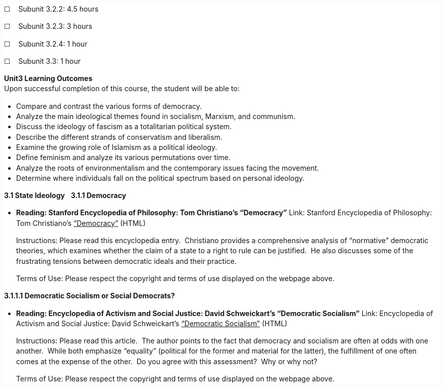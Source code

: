  ☐    Subunit 3.2.2: 4.5 hours  
  
 ☐    Subunit 3.2.3: 3 hours  
  
 ☐    Subunit 3.2.4: 1 hour

  
 ☐    Subunit 3.3: 1 hour

**Unit3 Learning Outcomes**  
Upon successful completion of this course, the student will be able
to:  
-   Compare and contrast the various forms of democracy.
-   Analyze the main ideological themes found in socialism, Marxism, and
    communism.
-   Discuss the ideology of fascism as a totalitarian political system.
-   Describe the different strands of conservatism and liberalism.
-   Examine the growing role of Islamism as a political ideology.
-   Define feminism and analyze its various permutations over time.
-   Analyze the roots of environmentalism and the contemporary issues
    facing the movement.
-   Determine where individuals fall on the political spectrum based on
    personal ideology.

**3.1 State Ideology** <span id="3.1"></span> 
**3.1.1 Democracy** <span id="3.1.1"></span> 
-   **Reading: Stanford Encyclopedia of Philosophy: Tom Christiano’s
    “Democracy”**
    Link: Stanford Encyclopedia of Philosophy: Tom Christiano’s
    [“Democracy”](http://plato.stanford.edu/entries/democracy/) (HTML)  
      
     Instructions: Please read this encyclopedia entry.  Christiano
    provides a comprehensive analysis of “normative” democratic
    theories, which examines whether the claim of a state to a right to
    rule can be justified.  He also discusses some of the frustrating
    tensions between democratic ideals and their practice.  
      
     Terms of Use: Please respect the copyright and terms of use
    displayed on the webpage above.

**3.1.1.1 Democratic Socialism or Social Democrats?** <span
id="3.1.1.1"></span> 
-   **Reading: Encyclopedia of Activism and Social Justice: David
    Schweickart’s “Democratic Socialism”**
    Link: Encyclopedia of Activism and Social Justice: David
    Schweickart’s [“Democratic
    Socialism”](http://orion.it.luc.edu/~dschwei/demsoc.htm) (HTML)  
      
     Instructions: Please read this article.  The author points to the
    fact that democracy and socialism are often at odds with one
    another.  While both emphasize “equality” (political for the former
    and material for the latter), the fulfillment of one often comes at
    the expense of the other.  Do you agree with this assessment?  Why
    or why not?  
      
     Terms of Use: Please respect the copyright and terms of use
    displayed on the webpage above.
